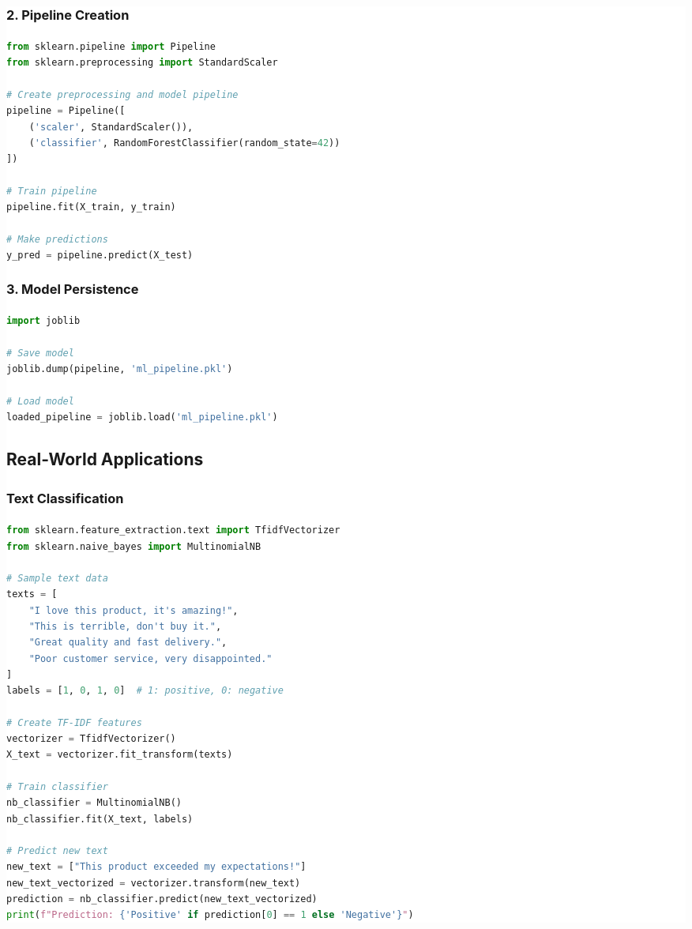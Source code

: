 ### 2. Pipeline Creation

```python
from sklearn.pipeline import Pipeline
from sklearn.preprocessing import StandardScaler

# Create preprocessing and model pipeline
pipeline = Pipeline([
    ('scaler', StandardScaler()),
    ('classifier', RandomForestClassifier(random_state=42))
])

# Train pipeline
pipeline.fit(X_train, y_train)

# Make predictions
y_pred = pipeline.predict(X_test)
```

### 3. Model Persistence

```python
import joblib

# Save model
joblib.dump(pipeline, 'ml_pipeline.pkl')

# Load model
loaded_pipeline = joblib.load('ml_pipeline.pkl')
```

## Real-World Applications

### Text Classification

```python
from sklearn.feature_extraction.text import TfidfVectorizer
from sklearn.naive_bayes import MultinomialNB

# Sample text data
texts = [
    "I love this product, it's amazing!",
    "This is terrible, don't buy it.",
    "Great quality and fast delivery.",
    "Poor customer service, very disappointed."
]
labels = [1, 0, 1, 0]  # 1: positive, 0: negative

# Create TF-IDF features
vectorizer = TfidfVectorizer()
X_text = vectorizer.fit_transform(texts)

# Train classifier
nb_classifier = MultinomialNB()
nb_classifier.fit(X_text, labels)

# Predict new text
new_text = ["This product exceeded my expectations!"]
new_text_vectorized = vectorizer.transform(new_text)
prediction = nb_classifier.predict(new_text_vectorized)
print(f"Prediction: {'Positive' if prediction[0] == 1 else 'Negative'}")
```
